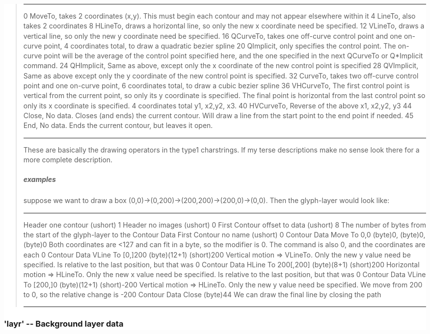 >
>   ---- ---------------------------------------------------------------------------------------------------------------------------------------------------------------------------------------------------------------------------------------------------
>   0    MoveTo, takes 2 coordinates (x,y). This must begin each contour and may not appear elsewhere within it
>   4    LineTo, also takes 2 coordinates
>   8    HLineTo, draws a horizontal line, so only the new x coordinate need be specified.
>   12   VLineTo, draws a vertical line, so only the new y coordinate need be specified.
>   16   QCurveTo, takes one off-curve control point and one on-curve point, 4 coordinates total, to draw a quadratic bezier spline
>   20   QImplicit, only specifies the control point. The on-curve point will be the average of the control point specified here, and the one specified in the next QCurveTo or Q\*Implicit command.
>   24   QHImplicit, Same as above, except only the x coordinate of the new control point is specified
>   28   QVImplicit, Same as above except only the y coordinate of the new control point is specified.
>   32   CurveTo, takes two off-curve control point and one on-curve point, 6 coordinates total, to draw a cubic bezier spline
>   36   VHCurveTo, The first control point is vertical from the current point, so only its y coordinate is specified. The final point is horizontal from the last control point so only its x coordinate is specified. 4 coordinates total y1, x2,y2, x3.
>   40   HVCurveTo, Reverse of the above x1, x2,y2, y3
>   44   Close, No data. Closes (and ends) the current contour. Will draw a line from the start point to the end point if needed.
>   45   End, No data. Ends the current contour, but leaves it open.
>   ---- ---------------------------------------------------------------------------------------------------------------------------------------------------------------------------------------------------------------------------------------------------
>
> These are basically the drawing operators in the type1 charstrings. If
> my terse descriptions make no sense look there for a more complete
> description.
>
> ##### examples
>
> suppose we want to draw a box
> (0,0)-\>(0,200)-\>(200,200)-\>(200,0)-\>(0,0). Then the glyph-layer
> would look like:
>
>   --------------- -------------------- --------------------------- -------------------------------------------------------------------------------------------------------------------------------
>   Header          one contour          (ushort) 1
>   Header          no images            (ushort) 0
>   First Contour   offset to data       (ushort) 8                  The number of bytes from the start of the glyph-layer to the Contour Data
>   First Contour   no name              (ushort) 0
>   Contour Data    Move To 0,0          (byte)0, (byte)0, (byte)0   Both coordinates are \<127 and can fit in a byte, so the modifier is 0. The command is also 0, and the coordinates are each 0
>   Contour Data    VLine To [0,]200     (byte)(12+1) (short)200     Vertical motion =\> VLineTo. Only the new y value need be specified. Is relative to the last position, but that was 0
>   Contour Data    HLine To 200[,200]   (byte)(8+1) (short)200      Horizontal motion =\> HLineTo. Only the new x value need be specified. Is relative to the last position, but that was 0
>   Contour Data    VLine To [200,]0     (byte)(12+1) (short)-200    Vertical motion =\> HLineTo. Only the new y value need be specified. We move from 200 to 0, so the relative change is -200
>   Contour Data    Close                (byte)44                    We can draw the final line by closing the path
>   --------------- -------------------- --------------------------- -------------------------------------------------------------------------------------------------------------------------------
>
### 'layr' -- Background layer data
